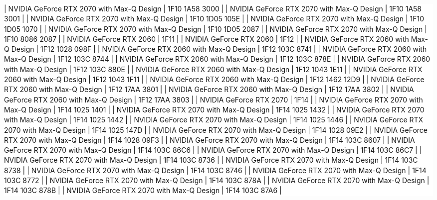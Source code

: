 | NVIDIA GeForce RTX 2070 with Max-Q Design       | 1F10 1A58 3000 |
| NVIDIA GeForce RTX 2070 with Max-Q Design       | 1F10 1A58 3001 |
| NVIDIA GeForce RTX 2070 with Max-Q Design       | 1F10 1D05 105E |
| NVIDIA GeForce RTX 2070 with Max-Q Design       | 1F10 1D05 1070 |
| NVIDIA GeForce RTX 2070 with Max-Q Design       | 1F10 1D05 2087 |
| NVIDIA GeForce RTX 2070 with Max-Q Design       | 1F10 8086 2087 |
| NVIDIA GeForce RTX 2060                         | 1F11           |
| NVIDIA GeForce RTX 2060                         | 1F12           |
| NVIDIA GeForce RTX 2060 with Max-Q Design       | 1F12 1028 098F |
| NVIDIA GeForce RTX 2060 with Max-Q Design       | 1F12 103C 8741 |
| NVIDIA GeForce RTX 2060 with Max-Q Design       | 1F12 103C 8744 |
| NVIDIA GeForce RTX 2060 with Max-Q Design       | 1F12 103C 878E |
| NVIDIA GeForce RTX 2060 with Max-Q Design       | 1F12 103C 880E |
| NVIDIA GeForce RTX 2060 with Max-Q Design       | 1F12 1043 1E11 |
| NVIDIA GeForce RTX 2060 with Max-Q Design       | 1F12 1043 1F11 |
| NVIDIA GeForce RTX 2060 with Max-Q Design       | 1F12 1462 12D9 |
| NVIDIA GeForce RTX 2060 with Max-Q Design       | 1F12 17AA 3801 |
| NVIDIA GeForce RTX 2060 with Max-Q Design       | 1F12 17AA 3802 |
| NVIDIA GeForce RTX 2060 with Max-Q Design       | 1F12 17AA 3803 |
| NVIDIA GeForce RTX 2070                         | 1F14           |
| NVIDIA GeForce RTX 2070 with Max-Q Design       | 1F14 1025 1401 |
| NVIDIA GeForce RTX 2070 with Max-Q Design       | 1F14 1025 1432 |
| NVIDIA GeForce RTX 2070 with Max-Q Design       | 1F14 1025 1442 |
| NVIDIA GeForce RTX 2070 with Max-Q Design       | 1F14 1025 1446 |
| NVIDIA GeForce RTX 2070 with Max-Q Design       | 1F14 1025 147D |
| NVIDIA GeForce RTX 2070 with Max-Q Design       | 1F14 1028 09E2 |
| NVIDIA GeForce RTX 2070 with Max-Q Design       | 1F14 1028 09F3 |
| NVIDIA GeForce RTX 2070 with Max-Q Design       | 1F14 103C 8607 |
| NVIDIA GeForce RTX 2070 with Max-Q Design       | 1F14 103C 86C6 |
| NVIDIA GeForce RTX 2070 with Max-Q Design       | 1F14 103C 86C7 |
| NVIDIA GeForce RTX 2070 with Max-Q Design       | 1F14 103C 8736 |
| NVIDIA GeForce RTX 2070 with Max-Q Design       | 1F14 103C 8738 |
| NVIDIA GeForce RTX 2070 with Max-Q Design       | 1F14 103C 8746 |
| NVIDIA GeForce RTX 2070 with Max-Q Design       | 1F14 103C 8772 |
| NVIDIA GeForce RTX 2070 with Max-Q Design       | 1F14 103C 878A |
| NVIDIA GeForce RTX 2070 with Max-Q Design       | 1F14 103C 878B |
| NVIDIA GeForce RTX 2070 with Max-Q Design       | 1F14 103C 87A6 |